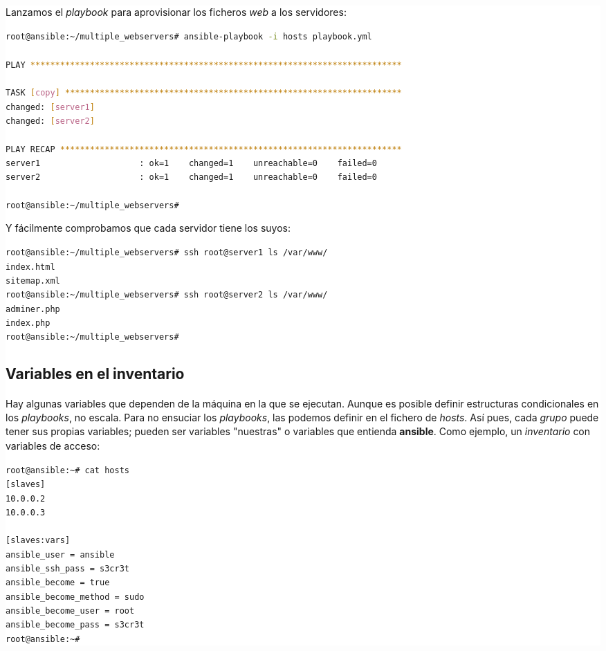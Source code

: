 Lanzamos el *playbook* para aprovisionar los ficheros *web* a los servidores:

```bash
root@ansible:~/multiple_webservers# ansible-playbook -i hosts playbook.yml

PLAY ***************************************************************************

TASK [copy] ********************************************************************
changed: [server1]
changed: [server2]

PLAY RECAP *********************************************************************
server1                    : ok=1    changed=1    unreachable=0    failed=0
server2                    : ok=1    changed=1    unreachable=0    failed=0

root@ansible:~/multiple_webservers#
```

Y fácilmente comprobamos que cada servidor tiene los suyos:

```bash
root@ansible:~/multiple_webservers# ssh root@server1 ls /var/www/
index.html
sitemap.xml
root@ansible:~/multiple_webservers# ssh root@server2 ls /var/www/
adminer.php
index.php
root@ansible:~/multiple_webservers#
```

## Variables en el inventario

Hay algunas variables que dependen de la máquina en la que se ejecutan. Aunque es posible definir estructuras condicionales en los *playbooks*, no escala. Para no ensuciar los *playbooks*, las podemos definir en el fichero de *hosts*. Así pues, cada *grupo* puede tener sus propias variables; pueden ser variables "nuestras" o variables que entienda **ansible**. Como ejemplo, un *inventario* con variables de acceso:

```
root@ansible:~# cat hosts
[slaves]
10.0.0.2
10.0.0.3

[slaves:vars]
ansible_user = ansible
ansible_ssh_pass = s3cr3t
ansible_become = true
ansible_become_method = sudo
ansible_become_user = root
ansible_become_pass = s3cr3t
root@ansible:~#
```

